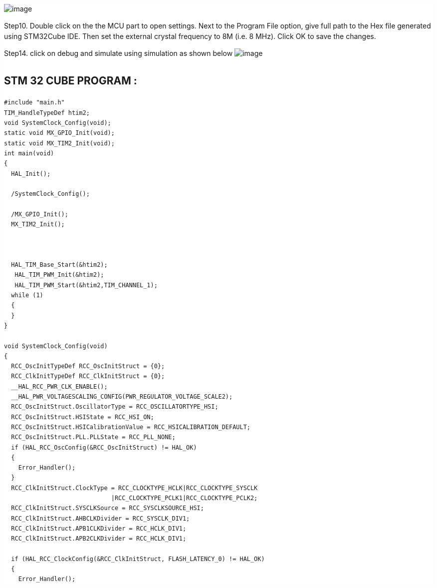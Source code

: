  ![image](https://github.com/vasanthkumarch/EXPERIMENT--07-SQUARE-WAVE-GENERATION-AT-THE-OUTPUT-PIN-USING-TIMER/assets/36288975/4f377f5e-bdda-489e-a416-c712c893831d)

Step10. Double click on the the MCU part to open settings. Next to the Program File option, give full path to the Hex file generated using STM32Cube IDE. Then set the external crystal frequency to 8M (i.e. 8 MHz). Click OK to save the changes.

 
Step14. click on debug and simulate using simulation as shown below 
 ![image](https://github.com/vasanthkumarch/EXPERIMENT--07-SQUARE-WAVE-GENERATION-AT-THE-OUTPUT-PIN-USING-TIMER/assets/36288975/b8efbfc2-f0c5-4106-8117-3a6e7ac87f6c)


 

  

## STM 32 CUBE PROGRAM :
```
#include "main.h"
TIM_HandleTypeDef htim2;
void SystemClock_Config(void);
static void MX_GPIO_Init(void);
static void MX_TIM2_Init(void);
int main(void)
{
  HAL_Init();

  /SystemClock_Config();

  /MX_GPIO_Init();
  MX_TIM2_Init();



  HAL_TIM_Base_Start(&htim2);
   HAL_TIM_PWM_Init(&htim2);
   HAL_TIM_PWM_Start(&htim2,TIM_CHANNEL_1);
  while (1)
  {
  }
}

void SystemClock_Config(void)
{
  RCC_OscInitTypeDef RCC_OscInitStruct = {0};
  RCC_ClkInitTypeDef RCC_ClkInitStruct = {0};
  __HAL_RCC_PWR_CLK_ENABLE();
  __HAL_PWR_VOLTAGESCALING_CONFIG(PWR_REGULATOR_VOLTAGE_SCALE2);
  RCC_OscInitStruct.OscillatorType = RCC_OSCILLATORTYPE_HSI;
  RCC_OscInitStruct.HSIState = RCC_HSI_ON;
  RCC_OscInitStruct.HSICalibrationValue = RCC_HSICALIBRATION_DEFAULT;
  RCC_OscInitStruct.PLL.PLLState = RCC_PLL_NONE;
  if (HAL_RCC_OscConfig(&RCC_OscInitStruct) != HAL_OK)
  {
    Error_Handler();
  }
  RCC_ClkInitStruct.ClockType = RCC_CLOCKTYPE_HCLK|RCC_CLOCKTYPE_SYSCLK
                              |RCC_CLOCKTYPE_PCLK1|RCC_CLOCKTYPE_PCLK2;
  RCC_ClkInitStruct.SYSCLKSource = RCC_SYSCLKSOURCE_HSI;
  RCC_ClkInitStruct.AHBCLKDivider = RCC_SYSCLK_DIV1;
  RCC_ClkInitStruct.APB1CLKDivider = RCC_HCLK_DIV1;
  RCC_ClkInitStruct.APB2CLKDivider = RCC_HCLK_DIV1;

  if (HAL_RCC_ClockConfig(&RCC_ClkInitStruct, FLASH_LATENCY_0) != HAL_OK)
  {
    Error_Handler();
```